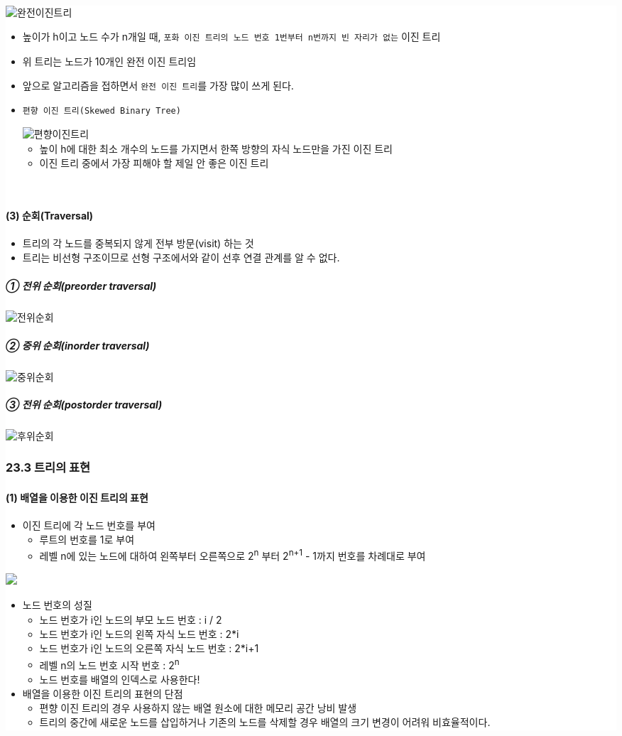   <img src="https://user-images.githubusercontent.com/52685250/66530113-57cd8880-eb41-11e9-8d62-7ea0a6e84316.JPG" alt="완전이진트리" width="600px">

  - 높이가 h이고 노드 수가 n개일 때, `포화 이진 트리의 노드 번호 1번부터 n번까지 빈 자리가 없는` 이진 트리
  - 위 트리는 노드가 10개인 완전 이진 트리임
  - 앞으로 알고리즘을 접하면서 `완전 이진 트리`를 가장 많이 쓰게 된다.

- `편향 이진 트리(Skewed Binary Tree)`

  <img src="https://user-images.githubusercontent.com/52685250/66530185-b3981180-eb41-11e9-852c-45edbd1af443.JPG" alt="편향이진트리" width="600px">

  - 높이 h에 대한 최소 개수의 노드를 가지면서 한쪽 방향의 자식 노드만을 가진 이진 트리
  - 이진 트리 중에서 가장 피해야 할 제일 안 좋은 이진 트리

<br>

#### (3) 순회(Traversal)

- 트리의 각 노드를 중복되지 않게 전부 방문(visit) 하는 것
- 트리는 비선형 구조이므로 선형 구조에서와 같이 선후 연결 관계를 알 수 없다.

##### ① 전위 순회(preorder traversal)

<img src="https://user-images.githubusercontent.com/52685250/66530536-1d64eb00-eb43-11e9-876c-570ea6371e02.JPG" alt="전위순회" width="650px">

##### ② 중위 순회(inorder traversal)

<img src="https://user-images.githubusercontent.com/52685250/66530583-5604c480-eb43-11e9-80e5-361652ee3a8d.JPG" alt="중위순회" width="650px">

##### ③ 전위 순회(postorder traversal)

<img src="https://user-images.githubusercontent.com/52685250/66530619-75035680-eb43-11e9-8fc1-0eb6e4d4d82a.JPG" alt="후위순회" width="650px">

<br>

### 23.3 트리의 표현

#### (1) 배열을 이용한 이진 트리의 표현

- 이진 트리에 각 노드 번호를 부여
  - 루트의 번호를 1로 부여
  - 레벨 n에 있는 노드에 대하여 왼쪽부터 오른쪽으로 2<sup>n</sup> 부터 2<sup>n+1</sup> - 1까지 번호를 차례대로 부여

<img src="https://user-images.githubusercontent.com/52685250/66531778-f4932480-eb47-11e9-8568-2cbd1b358767.JPG" width="650px">

- 노드 번호의 성질
  - 노드 번호가 i인 노드의 부모 노드 번호 : i / 2
  - 노드 번호가 i인 노드의 왼쪽 자식 노드 번호 : 2*i
  - 노드 번호가 i인 노드의 오른쪽 자식 노드 번호 : 2*i+1
  - 레벨 n의 노드 번호 시작 번호 : 2<sup>n</sup>
  - 노드 번호를 배열의 인덱스로 사용한다!
- 배열을 이용한 이진 트리의 표현의 단점
  - 편향 이진 트리의 경우 사용하지 않는 배열 원소에 대한 메모리 공간 낭비 발생
  - 트리의 중간에 새로운 노드를 삽입하거나 기존의 노드를 삭제할 경우 배열의 크기 변경이 어려워 비효율적이다.
